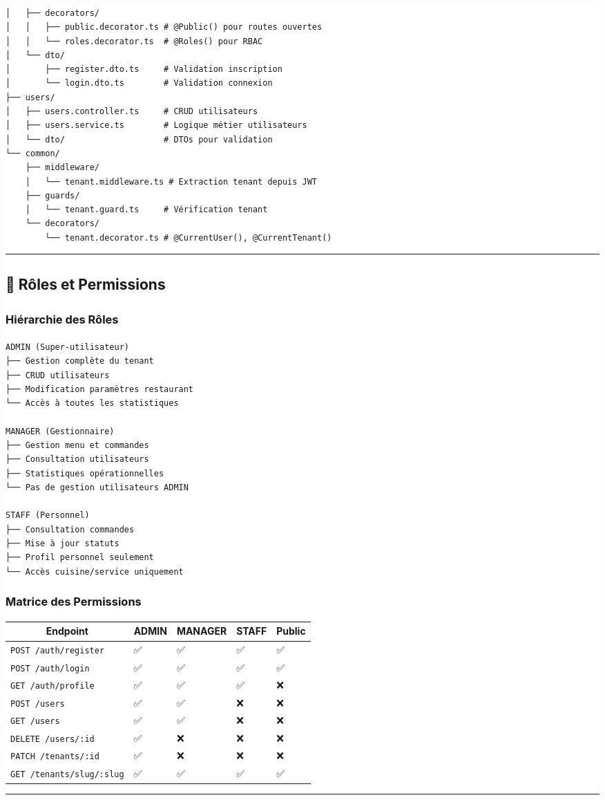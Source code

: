 ```
│   ├── decorators/
│   │   ├── public.decorator.ts # @Public() pour routes ouvertes
│   │   └── roles.decorator.ts  # @Roles() pour RBAC
│   └── dto/
│       ├── register.dto.ts     # Validation inscription
│       └── login.dto.ts        # Validation connexion
├── users/
│   ├── users.controller.ts     # CRUD utilisateurs
│   ├── users.service.ts        # Logique métier utilisateurs
│   └── dto/                    # DTOs pour validation
└── common/
    ├── middleware/
    │   └── tenant.middleware.ts # Extraction tenant depuis JWT
    ├── guards/
    │   └── tenant.guard.ts     # Vérification tenant
    └── decorators/
        └── tenant.decorator.ts # @CurrentUser(), @CurrentTenant()
```

---

## 🔐 Rôles et Permissions

### **Hiérarchie des Rôles**
```
ADMIN (Super-utilisateur)
├── Gestion complète du tenant
├── CRUD utilisateurs
├── Modification paramètres restaurant
└── Accès à toutes les statistiques

MANAGER (Gestionnaire)
├── Gestion menu et commandes
├── Consultation utilisateurs
├── Statistiques opérationnelles
└── Pas de gestion utilisateurs ADMIN

STAFF (Personnel)
├── Consultation commandes
├── Mise à jour statuts
├── Profil personnel seulement
└── Accès cuisine/service uniquement
```

### **Matrice des Permissions**
| Endpoint | ADMIN | MANAGER | STAFF | Public |
|----------|-------|---------|--------|--------|
| `POST /auth/register` | ✅ | ✅ | ✅ | ✅ |
| `POST /auth/login` | ✅ | ✅ | ✅ | ✅ |
| `GET /auth/profile` | ✅ | ✅ | ✅ | ❌ |
| `POST /users` | ✅ | ✅ | ❌ | ❌ |
| `GET /users` | ✅ | ✅ | ❌ | ❌ |
| `DELETE /users/:id` | ✅ | ❌ | ❌ | ❌ |
| `PATCH /tenants/:id` | ✅ | ❌ | ❌ | ❌ |
| `GET /tenants/slug/:slug` | ✅ | ✅ | ✅ | ✅ |

---